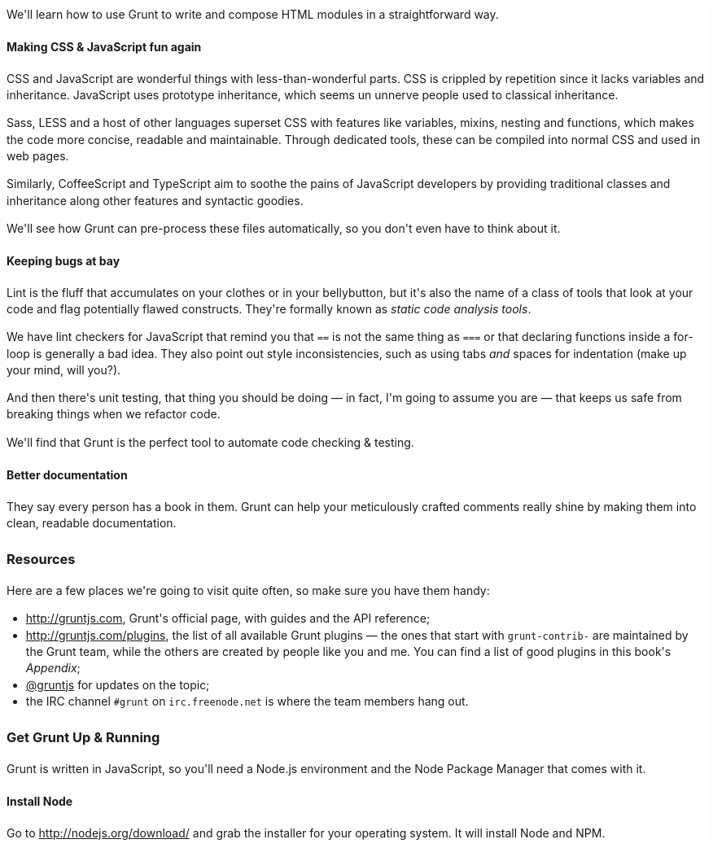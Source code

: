 We'll learn how to use Grunt to write and compose HTML modules in a straightforward way.

#### Making CSS & JavaScript fun again

CSS and JavaScript are wonderful things with less-than-wonderful parts. CSS is crippled by repetition since it lacks variables and inheritance. JavaScript uses prototype inheritance, which seems un unnerve people used to classical inheritance.

Sass, LESS and a host of other languages superset CSS with features like variables, mixins, nesting and functions, which makes the code more concise, readable and maintainable. Through dedicated tools, these can be compiled into normal CSS and used in web pages.

Similarly, CoffeeScript and TypeScript aim to soothe the pains of JavaScript developers by providing traditional classes and inheritance along other features and syntactic goodies.

We'll see how Grunt can pre-process these files automatically, so you don't even have to think about it.

#### Keeping bugs at bay

Lint is the fluff that accumulates on your clothes or in your bellybutton, but it's also the name of a class of tools that look at your code and flag potentially flawed constructs. They're formally known as _static code analysis tools_.

We have lint checkers for JavaScript that remind you that `==` is not the same thing as `===` or that declaring functions inside a for-loop is generally a bad idea. They also point out style inconsistencies, such as using tabs _and_ spaces for indentation (make up your mind, will you?).

And then there's unit testing, that thing you should be doing &mdash; in fact, I'm going to assume you are &mdash; that keeps us safe from breaking things when we refactor code.

We'll find that Grunt is the perfect tool to automate code checking & testing.

#### Better documentation

They say every person has a book in them. Grunt can help your meticulously crafted comments really shine by making them into clean, readable documentation.

### Resources

Here are a few places we're going to visit quite often, so make sure you have them handy:

* http://gruntjs.com, Grunt's official page, with guides and the API reference;
* http://gruntjs.com/plugins, the list of all available Grunt plugins &mdash; the ones that start with `grunt-contrib-` are maintained by the Grunt team, while the others are created by people like you and me. You can find a list of good plugins in this book's _Appendix_;
* [@gruntjs](https://twitter.com/gruntjs) for updates on the topic;
* the IRC channel `#grunt` on `irc.freenode.net` is where the team members hang out.

### Get Grunt Up & Running

Grunt is written in JavaScript, so you'll need a Node.js environment and the Node Package Manager that comes with it. 

#### Install Node

Go to http://nodejs.org/download/ and grab the installer for your operating system. It will install Node and NPM.
